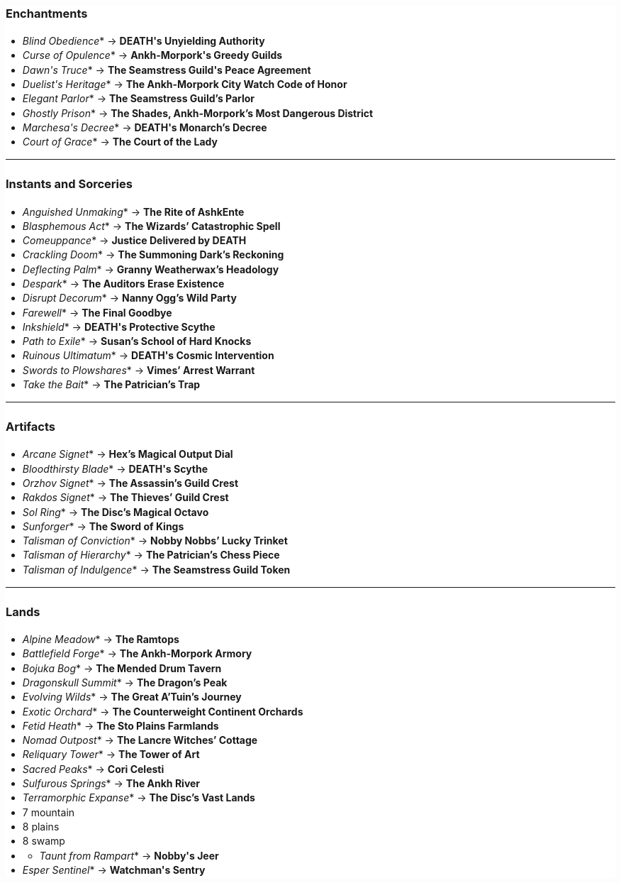 
### **Enchantments**

- *Blind Obedience** → **DEATH's Unyielding Authority**
- *Curse of Opulence** → **Ankh-Morpork's Greedy Guilds**
- *Dawn's Truce** → **The Seamstress Guild's Peace Agreement**
- *Duelist's Heritage** → **The Ankh-Morpork City Watch Code of Honor**
- *Elegant Parlor** → **The Seamstress Guild’s Parlor**
- *Ghostly Prison** → **The Shades, Ankh-Morpork’s Most Dangerous District**
- *Marchesa's Decree** → **DEATH's Monarch’s Decree**
- *Court of Grace** → **The Court of the Lady**

---

### **Instants and Sorceries**

- *Anguished Unmaking** → **The Rite of AshkEnte**
- *Blasphemous Act** → **The Wizards’ Catastrophic Spell**
- *Comeuppance** → **Justice Delivered by DEATH**
- *Crackling Doom** → **The Summoning Dark’s Reckoning**
- *Deflecting Palm** → **Granny Weatherwax’s Headology**
- *Despark** → **The Auditors Erase Existence**
- *Disrupt Decorum** → **Nanny Ogg’s Wild Party**
- *Farewell** → **The Final Goodbye**
- *Inkshield** → **DEATH's Protective Scythe**
- *Path to Exile** → **Susan’s School of Hard Knocks**
- *Ruinous Ultimatum** → **DEATH's Cosmic Intervention**
- *Swords to Plowshares** → **Vimes’ Arrest Warrant**
- *Take the Bait** → **The Patrician’s Trap**

---

### **Artifacts**

- *Arcane Signet** → **Hex’s Magical Output Dial**
- *Bloodthirsty Blade** → **DEATH's Scythe**
- *Orzhov Signet** → **The Assassin’s Guild Crest**
- *Rakdos Signet** → **The Thieves’ Guild Crest**
- *Sol Ring** → **The Disc’s Magical Octavo**
- *Sunforger** → **The Sword of Kings**
- *Talisman of Conviction** → **Nobby Nobbs’ Lucky Trinket**
- *Talisman of Hierarchy** → **The Patrician’s Chess Piece**
- *Talisman of Indulgence** → **The Seamstress Guild Token**

---

### **Lands**

- *Alpine Meadow** → **The Ramtops**
- *Battlefield Forge** → **The Ankh-Morpork Armory**
- *Bojuka Bog** → **The Mended Drum Tavern**
- *Dragonskull Summit** → **The Dragon’s Peak**
- *Evolving Wilds** → **The Great A’Tuin’s Journey**
- *Exotic Orchard** → **The Counterweight Continent Orchards**
- *Fetid Heath** → **The Sto Plains Farmlands**
- *Nomad Outpost** → **The Lancre Witches’ Cottage**
- *Reliquary Tower** → **The Tower of Art**
- *Sacred Peaks** → **Cori Celesti**
- *Sulfurous Springs** → **The Ankh River**
- *Terramorphic Expanse** → **The Disc’s Vast Lands**
- 7 mountain
- 8 plains
- 8 swamp
- - *Taunt from Rampart** → **Nobby's Jeer**
- *Esper Sentinel** → **Watchman's Sentry**
    